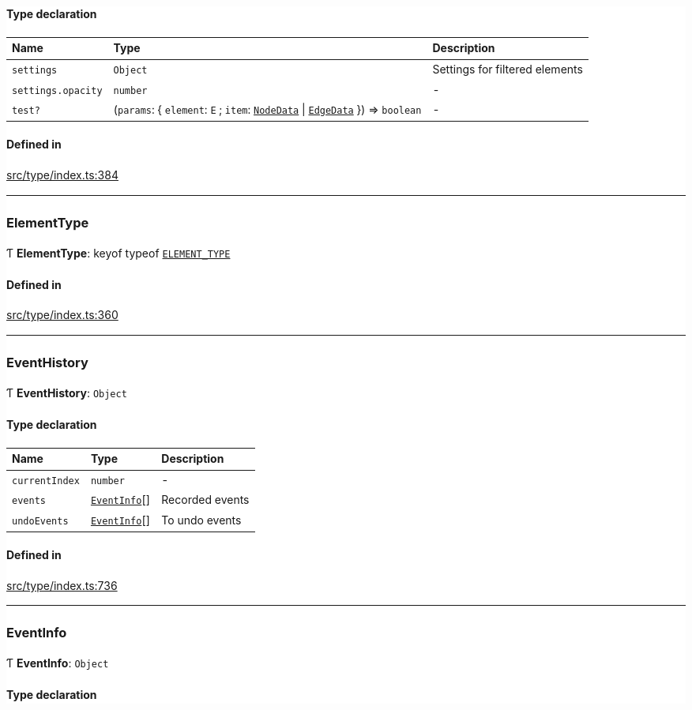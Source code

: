 #### Type declaration

| Name | Type | Description |
| :------ | :------ | :------ |
| `settings` | `Object` | Settings for filtered elements |
| `settings.opacity` | `number` | - |
| `test?` | (`params`: { `element`: `E` ; `item`: [`NodeData`](type.md#nodedata) \| [`EdgeData`](type.md#edgedata)  }) => `boolean` | - |

#### Defined in

[src/type/index.ts:384](https://github.com/MaastrichtU-IDS/perfect-graph/blob/451d41e/src/type/index.ts#L384)

___

### ElementType

Ƭ **ElementType**: keyof typeof [`ELEMENT_TYPE`](constants.md#element_type)

#### Defined in

[src/type/index.ts:360](https://github.com/MaastrichtU-IDS/perfect-graph/blob/451d41e/src/type/index.ts#L360)

___

### EventHistory

Ƭ **EventHistory**: `Object`

#### Type declaration

| Name | Type | Description |
| :------ | :------ | :------ |
| `currentIndex` | `number` | - |
| `events` | [`EventInfo`](type.md#eventinfo)[] | Recorded events |
| `undoEvents` | [`EventInfo`](type.md#eventinfo)[] | To undo events |

#### Defined in

[src/type/index.ts:736](https://github.com/MaastrichtU-IDS/perfect-graph/blob/451d41e/src/type/index.ts#L736)

___

### EventInfo

Ƭ **EventInfo**: `Object`

#### Type declaration
